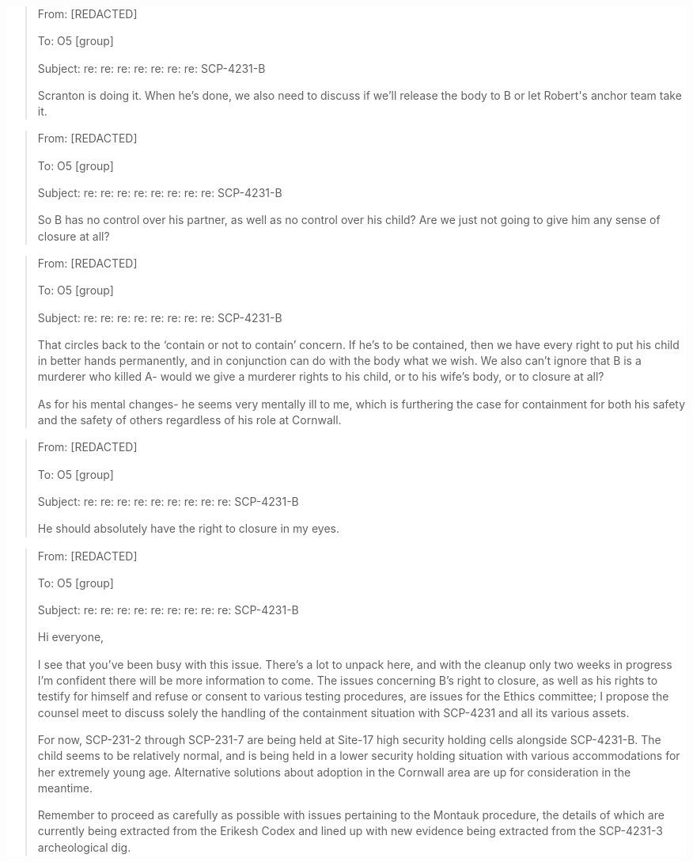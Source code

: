 > From: \[REDACTED\]
> 
> To: O5 \[group\]
> 
> Subject: re: re: re: re: re: re: re: SCP-4231-B
> 
> Scranton is doing it. When he’s done, we also need to discuss if we’ll release the body to B or let Robert's anchor team take it.

> From: \[REDACTED\]
> 
> To: O5 \[group\]
> 
> Subject: re: re: re: re: re: re: re: re: SCP-4231-B
> 
> So B has no control over his partner, as well as no control over his child? Are we just not going to give him any sense of closure at all?

> From: \[REDACTED\]
> 
> To: O5 \[group\]
> 
> Subject: re: re: re: re: re: re: re: re: SCP-4231-B
> 
> That circles back to the ‘contain or not to contain’ concern. If he’s to be contained, then we have every right to put his child in better hands permanently, and in conjunction can do with the body what we wish. We also can’t ignore that B is a murderer who killed A- would we give a murderer rights to his child, or to his wife’s body, or to closure at all?
> 
> As for his mental changes- he seems very mentally ill to me, which is furthering the case for containment for both his safety and the safety of others regardless of his role at Cornwall.

> From: \[REDACTED\]
> 
> To: O5 \[group\]
> 
> Subject: re: re: re: re: re: re: re: re: re: SCP-4231-B
> 
> He should absolutely have the right to closure in my eyes.

> From: \[REDACTED\]
> 
> To: O5 \[group\]
> 
> Subject: re: re: re: re: re: re: re: re: re: SCP-4231-B
> 
> Hi everyone,
> 
> I see that you’ve been busy with this issue. There’s a lot to unpack here, and with the cleanup only two weeks in progress I’m confident there will be more information to come. The issues concerning B’s right to closure, as well as his rights to testify for himself and refuse or consent to various testing procedures, are issues for the Ethics committee; I propose the counsel meet to discuss solely the handling of the containment situation with SCP-4231 and all its various assets.
> 
> For now, SCP-231-2 through SCP-231-7 are being held at Site-17 high security holding cells alongside SCP-4231-B. The child seems to be relatively normal, and is being held in a lower security holding situation with various accommodations for her extremely young age. Alternative solutions about adoption in the Cornwall area are up for consideration in the meantime.
> 
> Remember to proceed as carefully as possible with issues pertaining to the Montauk procedure, the details of which are currently being extracted from the Erikesh Codex and lined up with new evidence being extracted from the SCP-4231-3 archeological dig.
> 